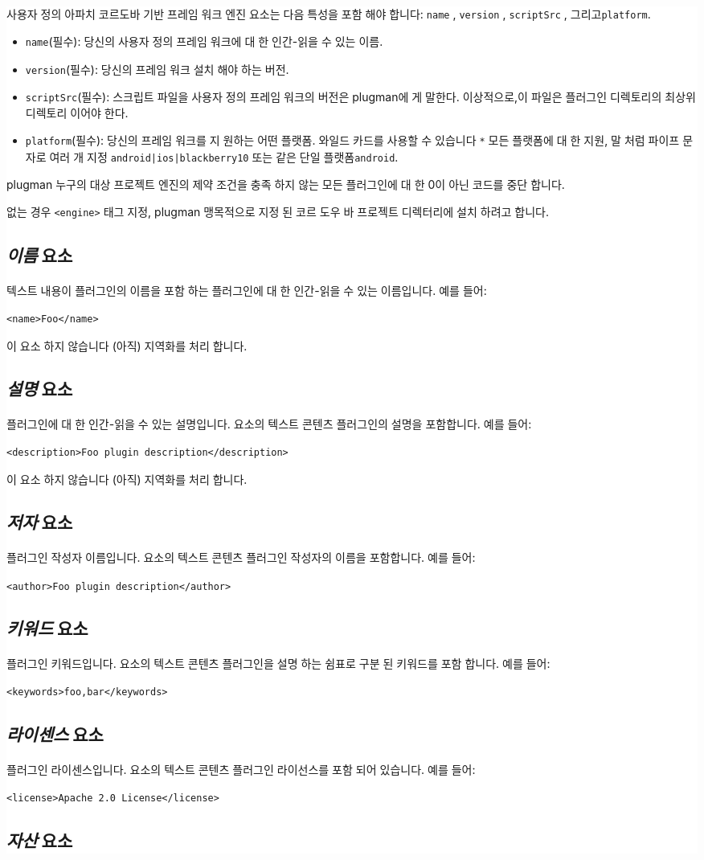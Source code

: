 
사용자 정의 아파치 코르도바 기반 프레임 워크 엔진 요소는 다음 특성을 포함 해야 합니다: `name` , `version` , `scriptSrc` , 그리고`platform`.

*   `name`(필수): 당신의 사용자 정의 프레임 워크에 대 한 인간-읽을 수 있는 이름.

*   `version`(필수): 당신의 프레임 워크 설치 해야 하는 버전.

*   `scriptSrc`(필수): 스크립트 파일을 사용자 정의 프레임 워크의 버전은 plugman에 게 말한다. 이상적으로,이 파일은 플러그인 디렉토리의 최상위 디렉토리 이어야 한다.

*   `platform`(필수): 당신의 프레임 워크를 지 원하는 어떤 플랫폼. 와일드 카드를 사용할 수 있습니다 `*` 모든 플랫폼에 대 한 지원, 말 처럼 파이프 문자로 여러 개 지정 `android|ios|blackberry10` 또는 같은 단일 플랫폼`android`.

plugman 누구의 대상 프로젝트 엔진의 제약 조건을 충족 하지 않는 모든 플러그인에 대 한 0이 아닌 코드를 중단 합니다.

없는 경우 `<engine>` 태그 지정, plugman 맹목적으로 지정 된 코르 도우 바 프로젝트 디렉터리에 설치 하려고 합니다.

## *이름* 요소

텍스트 내용이 플러그인의 이름을 포함 하는 플러그인에 대 한 인간-읽을 수 있는 이름입니다. 예를 들어:

    <name>Foo</name>
    

이 요소 하지 않습니다 (아직) 지역화를 처리 합니다.

## *설명* 요소

플러그인에 대 한 인간-읽을 수 있는 설명입니다. 요소의 텍스트 콘텐츠 플러그인의 설명을 포함합니다. 예를 들어:

    <description>Foo plugin description</description>
    

이 요소 하지 않습니다 (아직) 지역화를 처리 합니다.

## *저자* 요소

플러그인 작성자 이름입니다. 요소의 텍스트 콘텐츠 플러그인 작성자의 이름을 포함합니다. 예를 들어:

    <author>Foo plugin description</author>
    

## *키워드* 요소

플러그인 키워드입니다. 요소의 텍스트 콘텐츠 플러그인을 설명 하는 쉼표로 구분 된 키워드를 포함 합니다. 예를 들어:

    <keywords>foo,bar</keywords>
    

## *라이센스* 요소

플러그인 라이센스입니다. 요소의 텍스트 콘텐츠 플러그인 라이선스를 포함 되어 있습니다. 예를 들어:

    <license>Apache 2.0 License</license>
    

## *자산* 요소
